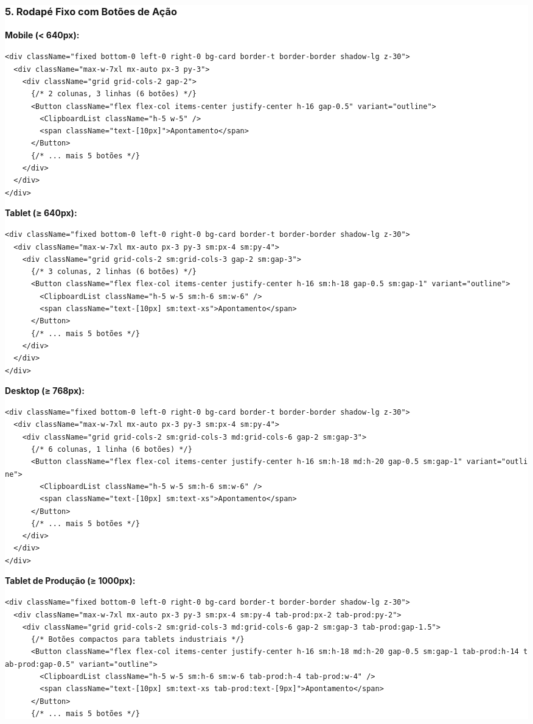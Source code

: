 
### 5. Rodapé Fixo com Botões de Ação

**Mobile (< 640px):**
```tsx
<div className="fixed bottom-0 left-0 right-0 bg-card border-t border-border shadow-lg z-30">
  <div className="max-w-7xl mx-auto px-3 py-3">
    <div className="grid grid-cols-2 gap-2">
      {/* 2 colunas, 3 linhas (6 botões) */}
      <Button className="flex flex-col items-center justify-center h-16 gap-0.5" variant="outline">
        <ClipboardList className="h-5 w-5" />
        <span className="text-[10px]">Apontamento</span>
      </Button>
      {/* ... mais 5 botões */}
    </div>
  </div>
</div>
```

**Tablet (≥ 640px):**
```tsx
<div className="fixed bottom-0 left-0 right-0 bg-card border-t border-border shadow-lg z-30">
  <div className="max-w-7xl mx-auto px-3 py-3 sm:px-4 sm:py-4">
    <div className="grid grid-cols-2 sm:grid-cols-3 gap-2 sm:gap-3">
      {/* 3 colunas, 2 linhas (6 botões) */}
      <Button className="flex flex-col items-center justify-center h-16 sm:h-18 gap-0.5 sm:gap-1" variant="outline">
        <ClipboardList className="h-5 w-5 sm:h-6 sm:w-6" />
        <span className="text-[10px] sm:text-xs">Apontamento</span>
      </Button>
      {/* ... mais 5 botões */}
    </div>
  </div>
</div>
```

**Desktop (≥ 768px):**
```tsx
<div className="fixed bottom-0 left-0 right-0 bg-card border-t border-border shadow-lg z-30">
  <div className="max-w-7xl mx-auto px-3 py-3 sm:px-4 sm:py-4">
    <div className="grid grid-cols-2 sm:grid-cols-3 md:grid-cols-6 gap-2 sm:gap-3">
      {/* 6 colunas, 1 linha (6 botões) */}
      <Button className="flex flex-col items-center justify-center h-16 sm:h-18 md:h-20 gap-0.5 sm:gap-1" variant="outline">
        <ClipboardList className="h-5 w-5 sm:h-6 sm:w-6" />
        <span className="text-[10px] sm:text-xs">Apontamento</span>
      </Button>
      {/* ... mais 5 botões */}
    </div>
  </div>
</div>
```

**Tablet de Produção (≥ 1000px):**
```tsx
<div className="fixed bottom-0 left-0 right-0 bg-card border-t border-border shadow-lg z-30">
  <div className="max-w-7xl mx-auto px-3 py-3 sm:px-4 sm:py-4 tab-prod:px-2 tab-prod:py-2">
    <div className="grid grid-cols-2 sm:grid-cols-3 md:grid-cols-6 gap-2 sm:gap-3 tab-prod:gap-1.5">
      {/* Botões compactos para tablets industriais */}
      <Button className="flex flex-col items-center justify-center h-16 sm:h-18 md:h-20 gap-0.5 sm:gap-1 tab-prod:h-14 tab-prod:gap-0.5" variant="outline">
        <ClipboardList className="h-5 w-5 sm:h-6 sm:w-6 tab-prod:h-4 tab-prod:w-4" />
        <span className="text-[10px] sm:text-xs tab-prod:text-[9px]">Apontamento</span>
      </Button>
      {/* ... mais 5 botões */}
```